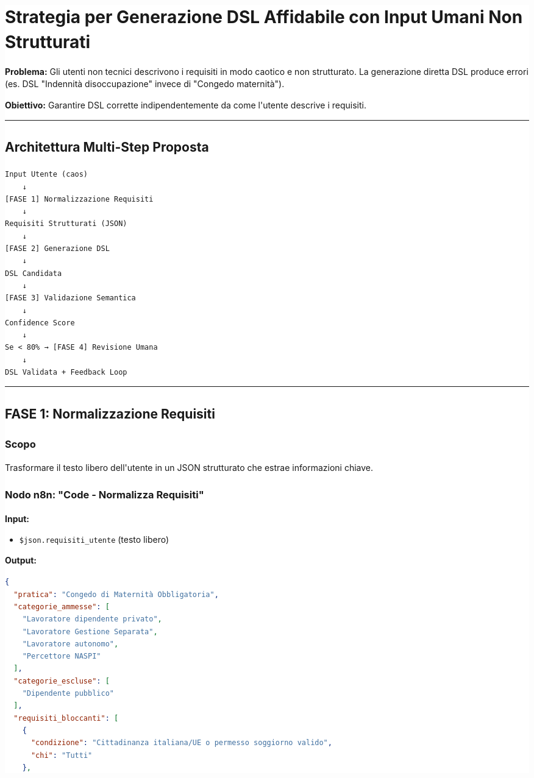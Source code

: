 # Strategia per Generazione DSL Affidabile con Input Umani Non Strutturati

**Problema:** Gli utenti non tecnici descrivono i requisiti in modo caotico e non strutturato. La generazione diretta DSL produce errori (es. DSL "Indennità disoccupazione" invece di "Congedo maternità").

**Obiettivo:** Garantire DSL corrette indipendentemente da come l'utente descrive i requisiti.

---

## Architettura Multi-Step Proposta

```
Input Utente (caos)
    ↓
[FASE 1] Normalizzazione Requisiti
    ↓
Requisiti Strutturati (JSON)
    ↓
[FASE 2] Generazione DSL
    ↓
DSL Candidata
    ↓
[FASE 3] Validazione Semantica
    ↓
Confidence Score
    ↓
Se < 80% → [FASE 4] Revisione Umana
    ↓
DSL Validata + Feedback Loop
```

---

## FASE 1: Normalizzazione Requisiti

### Scopo
Trasformare il testo libero dell'utente in un JSON strutturato che estrae informazioni chiave.

### Nodo n8n: "Code - Normalizza Requisiti"

**Input:**
- `$json.requisiti_utente` (testo libero)

**Output:**
```json
{
  "pratica": "Congedo di Maternità Obbligatoria",
  "categorie_ammesse": [
    "Lavoratore dipendente privato",
    "Lavoratore Gestione Separata",
    "Lavoratore autonomo",
    "Percettore NASPI"
  ],
  "categorie_escluse": [
    "Dipendente pubblico"
  ],
  "requisiti_bloccanti": [
    {
      "condizione": "Cittadinanza italiana/UE o permesso soggiorno valido",
      "chi": "Tutti"
    },
```
